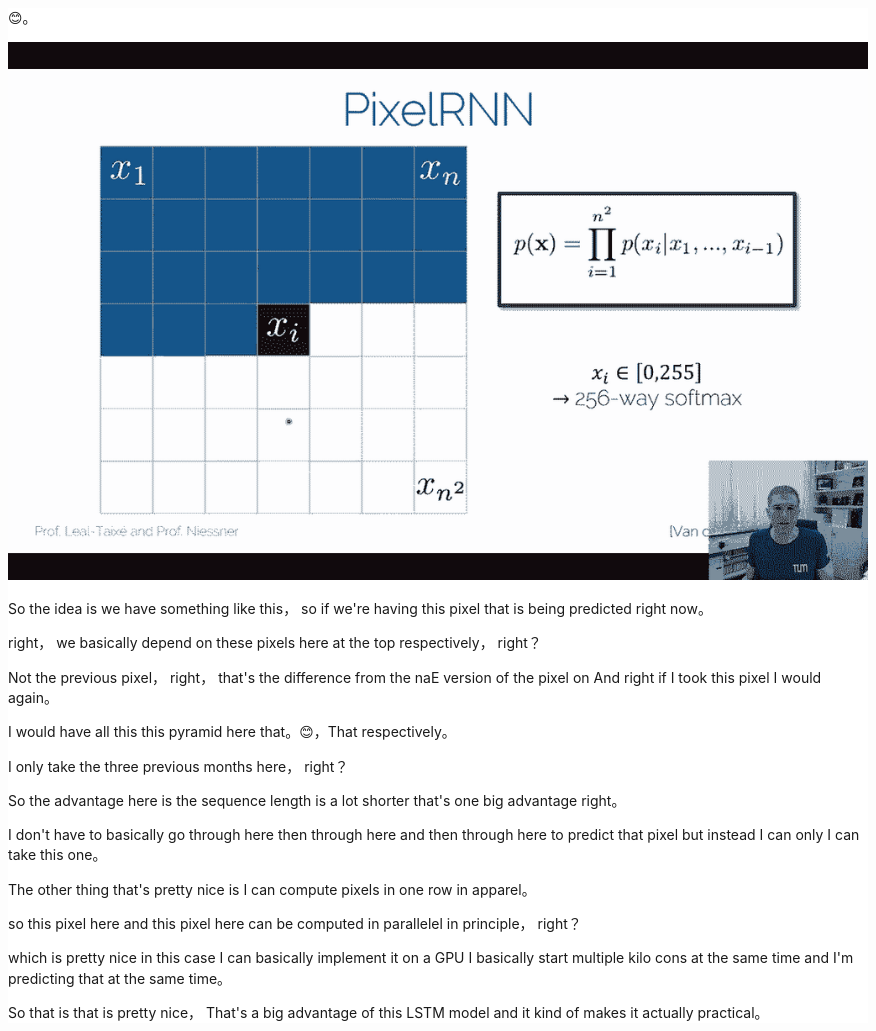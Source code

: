 😊。

![](img/5e82fa7faa43312461dac4d2e5900323_3.png)

So the idea is we have something like this， so if we're having this pixel that is being predicted right now。

 right， we basically depend on these pixels here at the top respectively， right？

Not the previous pixel， right， that's the difference from the naE version of the pixel on And right if I took this pixel I would again。

 I would have all this this pyramid here that。😊，That respectively。

 I only take the three previous months here， right？

So the advantage here is the sequence length is a lot shorter that's one big advantage right。

 I don't have to basically go through here then through here and then through here to predict that pixel but instead I can only I can take this one。

The other thing that's pretty nice is I can compute pixels in one row in apparel。

 so this pixel here and this pixel here can be computed in parallelel in principle， right？

which is pretty nice in this case I can basically implement it on a GPU I basically start multiple kilo cons at the same time and I'm predicting that at the same time。

So that is that is pretty nice， That's a big advantage of this LSTM model and it kind of makes it actually practical。

